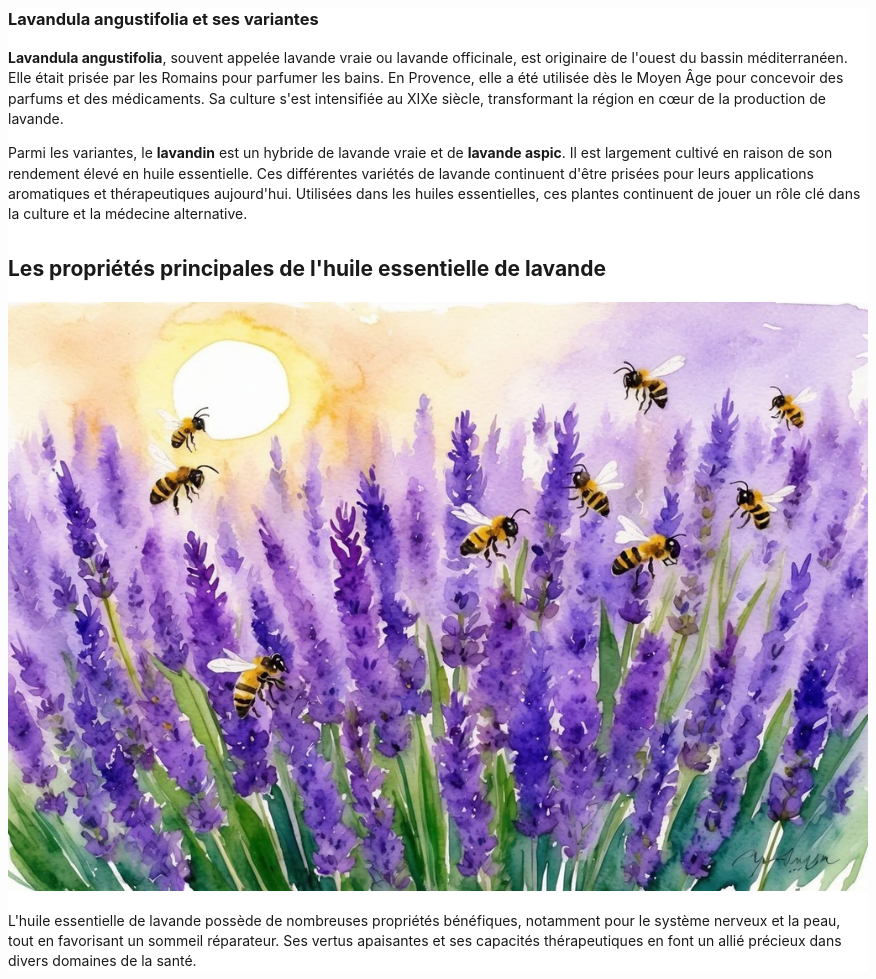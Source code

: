 ### Lavandula angustifolia et ses variantes

**Lavandula angustifolia**, souvent appelée lavande vraie ou lavande officinale, est originaire de l'ouest du bassin méditerranéen. Elle était prisée par les Romains pour parfumer les bains. En Provence, elle a été utilisée dès le Moyen Âge pour concevoir des parfums et des médicaments. Sa culture s'est intensifiée au XIXe siècle, transformant la région en cœur de la production de lavande.

Parmi les variantes, le **lavandin** est un hybride de lavande vraie et de **lavande aspic**. Il est largement cultivé en raison de son rendement élevé en huile essentielle. Ces différentes variétés de lavande continuent d'être prisées pour leurs applications aromatiques et thérapeutiques aujourd'hui. Utilisées dans les huiles essentielles, ces plantes continuent de jouer un rôle clé dans la culture et la médecine alternative.

## Les propriétés principales de l'huile essentielle de lavande

![Un champ de lavande en fleurs, avec le soleil projetant une lueur chaude sur les fleurs violettes. Des abeilles bourdonnent autour, collectant le nectar des fleurs parfumées.](v2-q1znt-n2qws.webp)

L'huile essentielle de lavande possède de nombreuses propriétés bénéfiques, notamment pour le système nerveux et la peau, tout en favorisant un sommeil réparateur. Ses vertus apaisantes et ses capacités thérapeutiques en font un allié précieux dans divers domaines de la santé.
